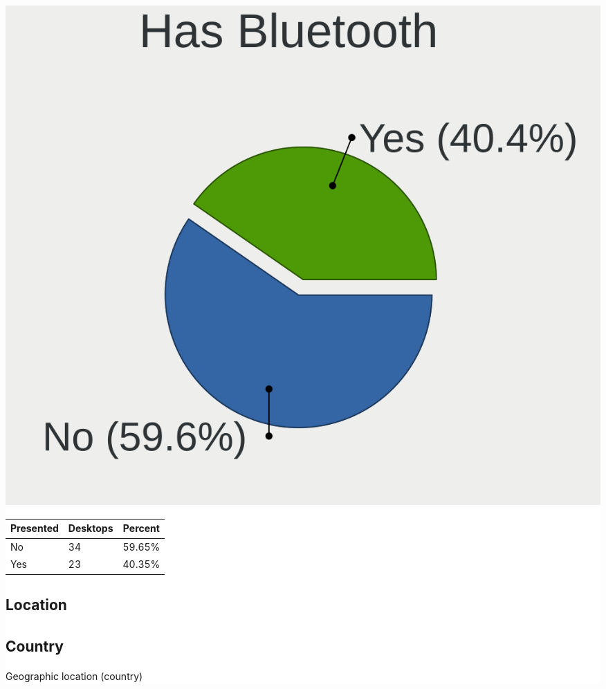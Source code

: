 ![Has Bluetooth](./images/pie_chart/node_has_bluetooth.svg)


| Presented | Desktops | Percent |
|-----------|----------|---------|
| No        | 34       | 59.65%  |
| Yes       | 23       | 40.35%  |

Location
--------

Country
-------

Geographic location (country)
